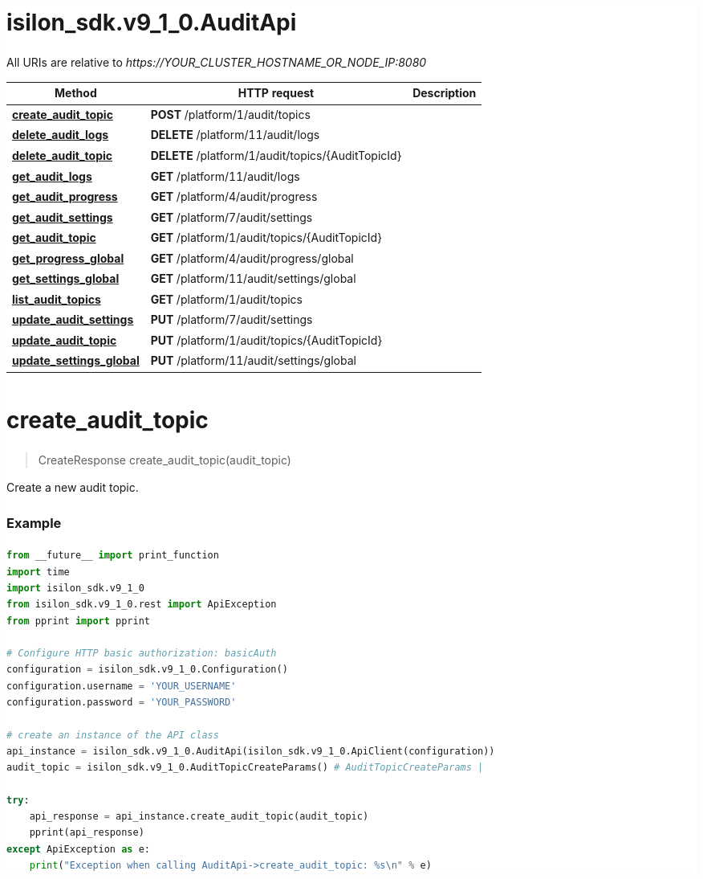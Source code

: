 # isilon_sdk.v9_1_0.AuditApi

All URIs are relative to *https://YOUR_CLUSTER_HOSTNAME_OR_NODE_IP:8080*

Method | HTTP request | Description
------------- | ------------- | -------------
[**create_audit_topic**](AuditApi.md#create_audit_topic) | **POST** /platform/1/audit/topics | 
[**delete_audit_logs**](AuditApi.md#delete_audit_logs) | **DELETE** /platform/11/audit/logs | 
[**delete_audit_topic**](AuditApi.md#delete_audit_topic) | **DELETE** /platform/1/audit/topics/{AuditTopicId} | 
[**get_audit_logs**](AuditApi.md#get_audit_logs) | **GET** /platform/11/audit/logs | 
[**get_audit_progress**](AuditApi.md#get_audit_progress) | **GET** /platform/4/audit/progress | 
[**get_audit_settings**](AuditApi.md#get_audit_settings) | **GET** /platform/7/audit/settings | 
[**get_audit_topic**](AuditApi.md#get_audit_topic) | **GET** /platform/1/audit/topics/{AuditTopicId} | 
[**get_progress_global**](AuditApi.md#get_progress_global) | **GET** /platform/4/audit/progress/global | 
[**get_settings_global**](AuditApi.md#get_settings_global) | **GET** /platform/11/audit/settings/global | 
[**list_audit_topics**](AuditApi.md#list_audit_topics) | **GET** /platform/1/audit/topics | 
[**update_audit_settings**](AuditApi.md#update_audit_settings) | **PUT** /platform/7/audit/settings | 
[**update_audit_topic**](AuditApi.md#update_audit_topic) | **PUT** /platform/1/audit/topics/{AuditTopicId} | 
[**update_settings_global**](AuditApi.md#update_settings_global) | **PUT** /platform/11/audit/settings/global | 


# **create_audit_topic**
> CreateResponse create_audit_topic(audit_topic)



Create a new audit topic.

### Example
```python
from __future__ import print_function
import time
import isilon_sdk.v9_1_0
from isilon_sdk.v9_1_0.rest import ApiException
from pprint import pprint

# Configure HTTP basic authorization: basicAuth
configuration = isilon_sdk.v9_1_0.Configuration()
configuration.username = 'YOUR_USERNAME'
configuration.password = 'YOUR_PASSWORD'

# create an instance of the API class
api_instance = isilon_sdk.v9_1_0.AuditApi(isilon_sdk.v9_1_0.ApiClient(configuration))
audit_topic = isilon_sdk.v9_1_0.AuditTopicCreateParams() # AuditTopicCreateParams | 

try:
    api_response = api_instance.create_audit_topic(audit_topic)
    pprint(api_response)
except ApiException as e:
    print("Exception when calling AuditApi->create_audit_topic: %s\n" % e)
```
